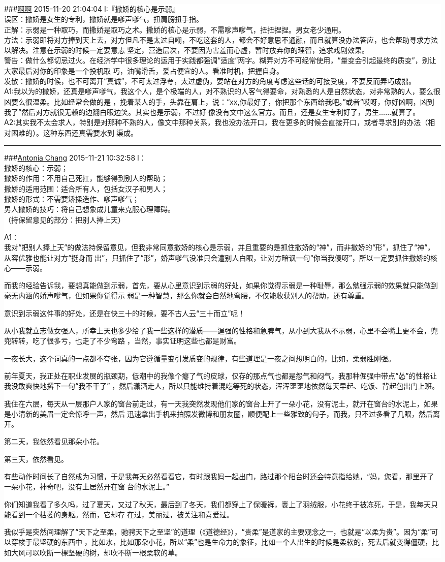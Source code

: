 ###[啊啊](http://www.douban.com/people/136378797/)	2015-11-20 21:04:04
I:『撒娇的核心是示弱』  
误区：撒娇是女生的专利，撒娇就是嗲声嗲气，扭肩膀扭手指。  
正解：示弱是一种取巧，而撒娇是取巧之术。撒娇的核心是示弱，不需嗲声嗲气，扭扭捏捏。男女老少通用。  
方法：示弱即将对方捧到天上去，对方但凡不是太过自嘲，不吃这套的人，都会不好意思不通融，而且就算没办法答应，也会帮助寻求方法以解决。注意在示弱的时候一定要意志
坚定，营造层次，不要因为害羞而心虚，暂时放弃你的理智，追求戏剧效果。  
警告：做什么都切忌过火。在经济学中很多理论的运用于实践都强调“适度”两字。糊弄对方不可经常使用，“量变会引起最终的质变”，别让大家最后对你的印象是一个投机取
巧，油嘴滑舌，爱占便宜的人。看准时机，把握自身。  
发散：撒娇的时候，也不可离开“真诚”，不可太过浮夸，太过虚伪，要站在对方的角度考虑这些话的可接受度，不要反而弄巧成拙。  
A1:我以为的撒娇，还真是嗲声嗲气，我这个人，是个极端的人，对不熟识的人客气得要命，对熟悉的人是自然状态，对非常熟的人，要么很凶要么很温柔。比如经常会做的是
，挽着某人的手，头靠在肩上，说：“xx,你最好了，你把那个东西给我吧。”或者“哎呀，你好凶啊，凶到我了”然后对方就很无赖的边翻白眼边笑。其实也是示弱，不过好
像没有文中这么官方。而且，还是女生专利好了，男生……就算了。  
A2:其实我不太会求人，特别是对那种不熟的人，像文中那种关系，我也没办法开口，我在更多的时候会直接开口，或者寻求别的办法（相对困难的）。这种东西还真需要水到
渠成。

---
###[Antonia Chang](http://www.douban.com/people/45942858/)	2015-11-21 10:32:58
I：  
撒娇的核心：示弱；  
撒娇的作用：不用自己死扛，能够得到别人的帮助；  
撒娇的适用范围：适合所有人，包括女汉子和男人；  
撒娇的形式：不需要矫揉造作、嗲声嗲气；  
男人撒娇的技巧：将自己想象成儿童来克服心理障碍。  
（持保留意见的部分：把别人捧上天）  
  
A1：  
我对“把别人捧上天”的做法持保留意见，但我非常同意撒娇的核心是示弱，并且重要的是抓住撒娇的“神”，而非撒娇的“形”，抓住了“神”，从容优雅也能让对方“挺身而
出”，只抓住了“形”，娇声嗲气没准只会遭别人白眼，让对方暗讽一句“你当我傻呀”，所以一定要抓住撒娇的核心——示弱。  
  
而我的经验告诉我，要想真能做到示弱，首先，要从心里意识到示弱的好处，如果你觉得示弱是一种耻辱，那么勉强示弱的效果就只能做到毫无内涵的娇声嗲气，但如果你觉得示
弱是一种智慧，那么你就会自然地弯腰，不仅能收获别人的帮助，还有尊重。  
  
意识到示弱这件事的好处，还是在快三十的时候，要不古人云“三十而立”呢！  
  
从小我就立志做女强人，所幸上天也多少给了我一些这样的潜质——逞强的性格和急脾气，从小到大我从不示弱，心里不会嘴上更不会，兜兜转转，吃了很多亏，也走了不少弯路
，当然，事实证明这些也都是财富。  
  
一夜长大，这个词真的一点都不夸张，因为它遵循量变引发质变的规律，有些道理是一夜之间想明白的，比如，柔弱胜刚强。  
  
前年夏天，我正处在职业发展的瓶颈期，低潮中的我像个瘪了气的皮球，仅存的那点气也都是怨气和闷气，我那种倔强中带点“怂”的性格让我没敢爽快地撂下一句“我不干了”
，然后潇洒走人，所以只能维持着混吃等死的状态，浑浑噩噩地依然每天早起、吃饭、背起包出门上班。  
  
我住在六层，每天从一层那户人家的窗台前走过，有一天我突然发现他们家的窗台上开了一朵小花，没有泥土，就开在窗台的水泥上，如果是小清新的美眉一定会惊呼一声，然后
迅速拿出手机来拍照发微博和朋友圈，顺便配上一些雅致的句子，而我，只不过多看了几眼，然后离开。  
  
第二天，我依然看见那朵小花。  
  
第三天，依然看见。  
  
有些动作时间长了自然成为习惯，于是我每天必然看看它，有时跟我妈一起出门，路过那个阳台时还会特意指给她，“妈，您看，那里开了一朵小花，神奇吧，没有土居然开在窗
台的水泥上。”  
  
你们知道我看了多久吗，过了夏天，又过了秋天，最后到了冬天，我们都穿上了保暖裤，裹上了羽绒服，小花终于被冻死，于是，我每天只能看到一个枯萎的身躯。然而，它却存
在过，美丽过，被关注和喜爱过。  
  
我似乎是突然间理解了“天下之至柔，驰骋天下之至坚”的道理（《道德经》），“贵柔”是道家的主要观念之一，也就是“以柔为贵”。因为“柔”可以穿梭于最坚硬的东西中
，比如水，比如那朵小花，所以“柔”也是生命力的象征，比如一个人出生的时候是柔软的，死去后就变得僵硬，比如大风可以吹断一棵坚硬的树，却吹不断一根柔软的草。  
  